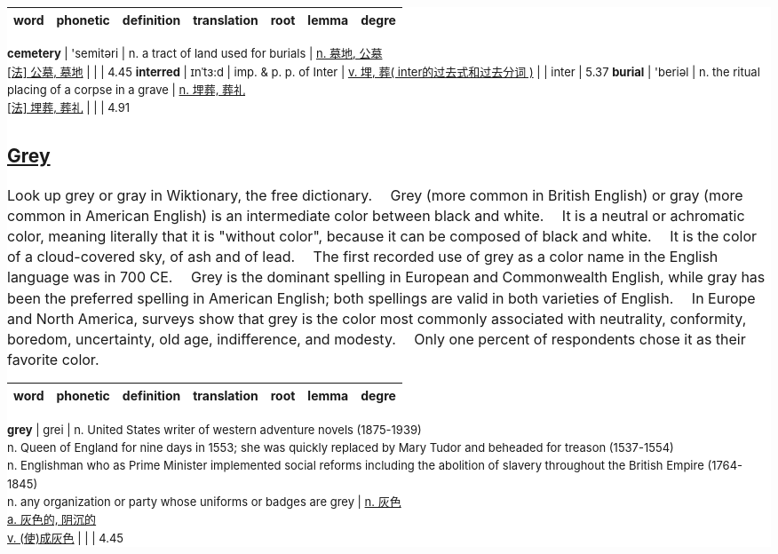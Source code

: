 </font>

word | phonetic | definition | translation | root | lemma | degre
---- | ---- | ---- | ---- | ---- | ---- | ----
<font size=2>
<b>cemetery</b> | 'semitәri | n. a tract of land used for burials | <a href=https://en.wikipedia.org/wiki/cemetery>n. 墓地, 公墓<br>[法] 公墓, 墓地</a> |  |  | 4.45
<b>interred</b> | ɪnˈtɜ:d | imp. & p. p. of Inter | <a href=https://en.wikipedia.org/wiki/interred>v. 埋, 葬( inter的过去式和过去分词 )</a> |  | inter | 5.37
<b>burial</b> | 'beriәl | n. the ritual placing of a corpse in a grave | <a href=https://en.wikipedia.org/wiki/burial>n. 埋葬, 葬礼<br>[法] 埋葬, 葬礼</a> |  |  | 4.91
</font>
<br>



## <a href=https://en.wikipedia.org/wiki/Grey>Grey</a> 
<font size=3>
Look up grey or gray in Wiktionary, the free dictionary. 　Grey (more common in British English) or gray (more common in American English) is an intermediate color between black and white. 　It is a neutral or achromatic color, meaning literally that it is "without color", because it can be composed of black and white. 　It is the color of a cloud-covered sky, of ash and of lead. 　The first recorded use of grey as a color name in the English language was in 700 CE. 　Grey is the dominant spelling in European and Commonwealth English, while gray has been the preferred spelling in American English; both spellings are valid in both varieties of English. 　In Europe and North America, surveys show that grey is the color most commonly associated with neutrality, conformity, boredom, uncertainty, old age, indifference, and modesty. 　Only one percent of respondents chose it as their favorite color.
</font>

word | phonetic | definition | translation | root | lemma | degre
---- | ---- | ---- | ---- | ---- | ---- | ----
<font size=2>
<b>grey</b> | grei | n. United States writer of western adventure novels (1875-1939)<br>n. Queen of England for nine days in 1553; she was quickly replaced by Mary Tudor and beheaded for treason (1537-1554)<br>n. Englishman who as Prime Minister implemented social reforms including the abolition of slavery throughout the British Empire (1764-1845)<br>n. any organization or party whose uniforms or badges are grey | <a href=https://en.wikipedia.org/wiki/grey>n. 灰色<br>a. 灰色的, 阴沉的<br>v. (使)成灰色</a> |  |  | 4.45
</font>
<br>



